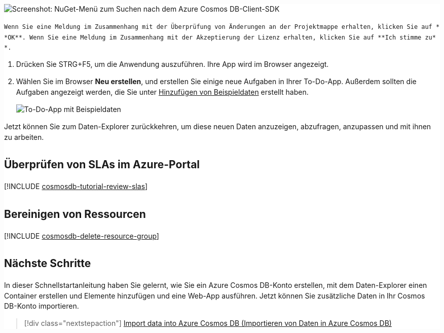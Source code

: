    ![Screenshot: NuGet-Menü zum Suchen nach dem Azure Cosmos DB-Client-SDK](./media/sql-api-get-started/dotnet-tutorial-visual-studio-manage-nuget-2.png)

    Wenn Sie eine Meldung im Zusammenhang mit der Überprüfung von Änderungen an der Projektmappe erhalten, klicken Sie auf **OK**. Wenn Sie eine Meldung im Zusammenhang mit der Akzeptierung der Lizenz erhalten, klicken Sie auf **Ich stimme zu**.

1. Drücken Sie STRG+F5, um die Anwendung auszuführen. Ihre App wird im Browser angezeigt. 

1. Wählen Sie im Browser **Neu erstellen**, und erstellen Sie einige neue Aufgaben in Ihrer To-Do-App. Außerdem sollten die Aufgaben angezeigt werden, die Sie unter [Hinzufügen von Beispieldaten](#add-sample-data) erstellt haben.

   ![To-Do-App mit Beispieldaten](./media/create-sql-api-dotnet/azure-comosdb-todo-app-list-preview.png)

Jetzt können Sie zum Daten-Explorer zurückkehren, um diese neuen Daten anzuzeigen, abzufragen, anzupassen und mit ihnen zu arbeiten. 

## <a name="review-slas-in-the-azure-portal"></a>Überprüfen von SLAs im Azure-Portal

[!INCLUDE [cosmosdb-tutorial-review-slas](../../includes/cosmos-db-tutorial-review-slas.md)]

## <a name="clean-up-resources"></a>Bereinigen von Ressourcen

[!INCLUDE [cosmosdb-delete-resource-group](../../includes/cosmos-db-delete-resource-group.md)]

## <a name="next-steps"></a>Nächste Schritte

In dieser Schnellstartanleitung haben Sie gelernt, wie Sie ein Azure Cosmos DB-Konto erstellen, mit dem Daten-Explorer einen Container erstellen und Elemente hinzufügen und eine Web-App ausführen. Jetzt können Sie zusätzliche Daten in Ihr Cosmos DB-Konto importieren. 

> [!div class="nextstepaction"]
> [Import data into Azure Cosmos DB (Importieren von Daten in Azure Cosmos DB)](import-data.md)


